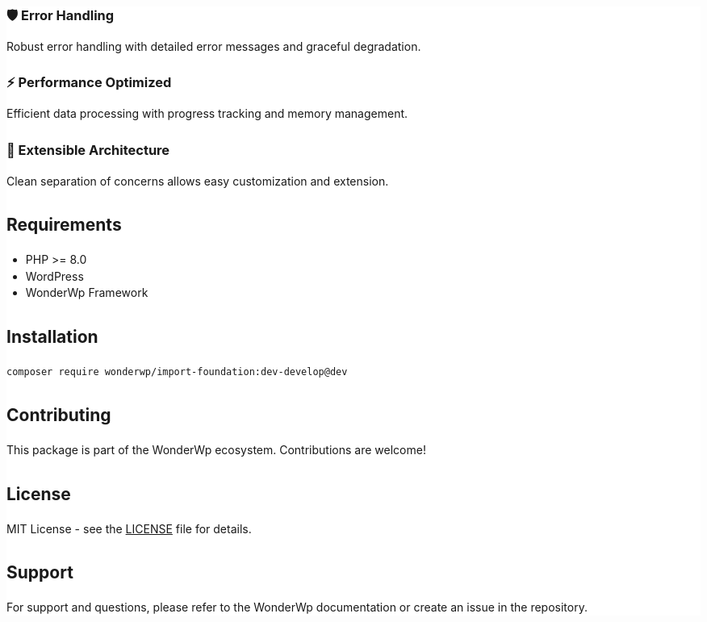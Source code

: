 ### 🛡️ Error Handling
Robust error handling with detailed error messages and graceful degradation.

### ⚡ Performance Optimized
Efficient data processing with progress tracking and memory management.

### 🔧 Extensible Architecture
Clean separation of concerns allows easy customization and extension.

## Requirements

- PHP >= 8.0
- WordPress
- WonderWp Framework

## Installation

```bash
composer require wonderwp/import-foundation:dev-develop@dev
```

## Contributing

This package is part of the WonderWp ecosystem. Contributions are welcome!

## License

MIT License - see the [LICENSE](LICENSE) file for details.

## Support

For support and questions, please refer to the WonderWp documentation or create an issue in the repository.

